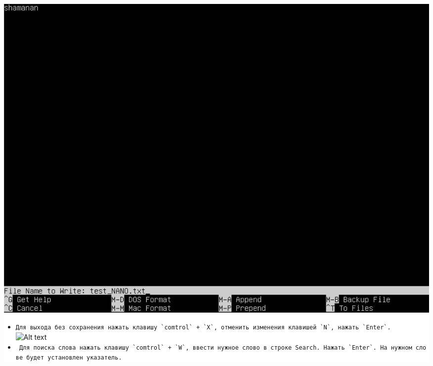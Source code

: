 ![Alt text](./images/7.7.png "Optional Title")<br>
- ``Для выхода без сохранения нажать клавишу `comtrol` + `X`, отменить изменения клавишей `N`, нажать `Enter`.``<br>
![Alt text](./images/7.8.png "Optional Title")<br>
- `` Для поиска слова нажать клавишу `comtrol` + `W`, ввести нужное слово в строке Search. Нажать `Enter`. На нужном слове будет установлен указатель.``<br>